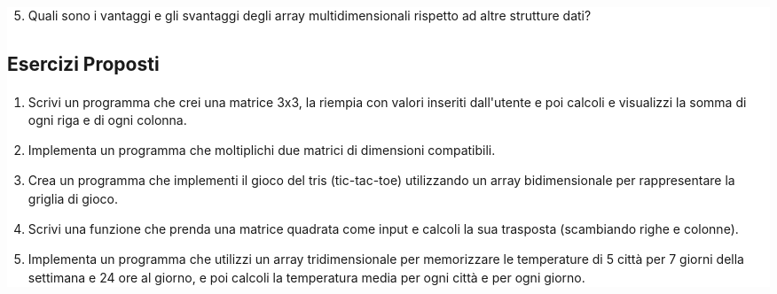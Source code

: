 5. Quali sono i vantaggi e gli svantaggi degli array multidimensionali rispetto ad altre strutture dati?

## Esercizi Proposti

1. Scrivi un programma che crei una matrice 3x3, la riempia con valori inseriti dall'utente e poi calcoli e visualizzi la somma di ogni riga e di ogni colonna.

2. Implementa un programma che moltiplichi due matrici di dimensioni compatibili.

3. Crea un programma che implementi il gioco del tris (tic-tac-toe) utilizzando un array bidimensionale per rappresentare la griglia di gioco.

4. Scrivi una funzione che prenda una matrice quadrata come input e calcoli la sua trasposta (scambiando righe e colonne).

5. Implementa un programma che utilizzi un array tridimensionale per memorizzare le temperature di 5 città per 7 giorni della settimana e 24 ore al giorno, e poi calcoli la temperatura media per ogni città e per ogni giorno.